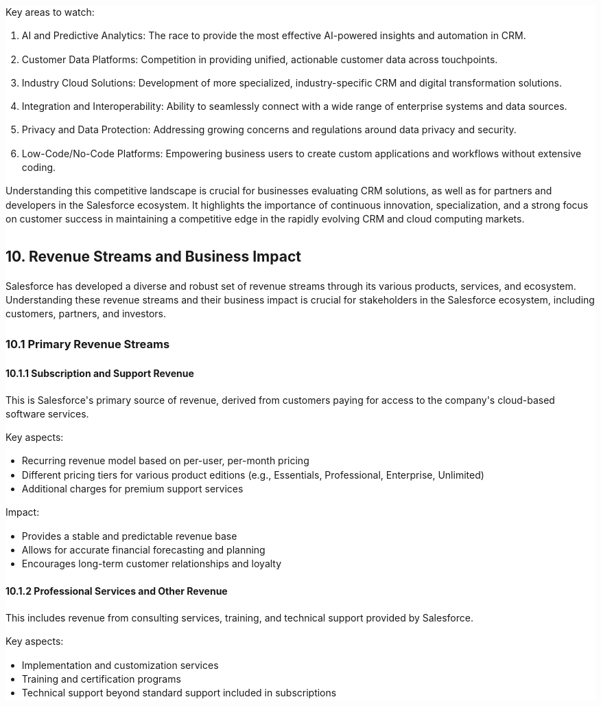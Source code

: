 Key areas to watch:

1. <definition>AI and Predictive Analytics</definition>: The race to provide the most effective AI-powered insights and automation in CRM.

2. <definition>Customer Data Platforms</definition>: Competition in providing unified, actionable customer data across touchpoints.

3. <definition>Industry Cloud Solutions</definition>: Development of more specialized, industry-specific CRM and digital transformation solutions.

4. <definition>Integration and Interoperability</definition>: Ability to seamlessly connect with a wide range of enterprise systems and data sources.

5. <definition>Privacy and Data Protection</definition>: Addressing growing concerns and regulations around data privacy and security.

6. <definition>Low-Code/No-Code Platforms</definition>: Empowering business users to create custom applications and workflows without extensive coding.

Understanding this competitive landscape is crucial for businesses evaluating CRM solutions, as well as for partners and developers in the Salesforce ecosystem. It highlights the importance of continuous innovation, specialization, and a strong focus on customer success in maintaining a competitive edge in the rapidly evolving CRM and cloud computing markets.

## 10. Revenue Streams and Business Impact

Salesforce has developed a diverse and robust set of revenue streams through its various products, services, and ecosystem. Understanding these revenue streams and their business impact is crucial for stakeholders in the Salesforce ecosystem, including customers, partners, and investors.

### 10.1 Primary Revenue Streams

#### 10.1.1 Subscription and Support Revenue

This is Salesforce's primary source of revenue, derived from customers paying for access to the company's cloud-based software services.

Key aspects:
- Recurring revenue model based on per-user, per-month pricing
- Different pricing tiers for various product editions (e.g., Essentials, Professional, Enterprise, Unlimited)
- Additional charges for premium support services

Impact:
- Provides a stable and predictable revenue base
- Allows for accurate financial forecasting and planning
- Encourages long-term customer relationships and loyalty

#### 10.1.2 Professional Services and Other Revenue

This includes revenue from consulting services, training, and technical support provided by Salesforce.

Key aspects:
- Implementation and customization services
- Training and certification programs
- Technical support beyond standard support included in subscriptions
